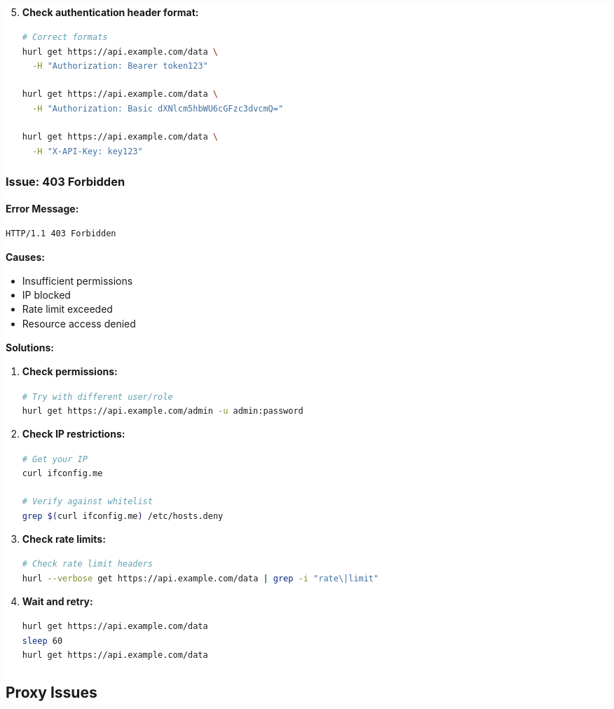 5. **Check authentication header format:**
   ```bash
   # Correct formats
   hurl get https://api.example.com/data \
     -H "Authorization: Bearer token123"
   
   hurl get https://api.example.com/data \
     -H "Authorization: Basic dXNlcm5hbWU6cGFzc3dvcmQ="
   
   hurl get https://api.example.com/data \
     -H "X-API-Key: key123"
   ```

### Issue: 403 Forbidden

**Error Message:**
```
HTTP/1.1 403 Forbidden
```

**Causes:**
- Insufficient permissions
- IP blocked
- Rate limit exceeded
- Resource access denied

**Solutions:**

1. **Check permissions:**
   ```bash
   # Try with different user/role
   hurl get https://api.example.com/admin -u admin:password
   ```

2. **Check IP restrictions:**
   ```bash
   # Get your IP
   curl ifconfig.me
   
   # Verify against whitelist
   grep $(curl ifconfig.me) /etc/hosts.deny
   ```

3. **Check rate limits:**
   ```bash
   # Check rate limit headers
   hurl --verbose get https://api.example.com/data | grep -i "rate\|limit"
   ```

4. **Wait and retry:**
   ```bash
   hurl get https://api.example.com/data
   sleep 60
   hurl get https://api.example.com/data
   ```

## Proxy Issues
